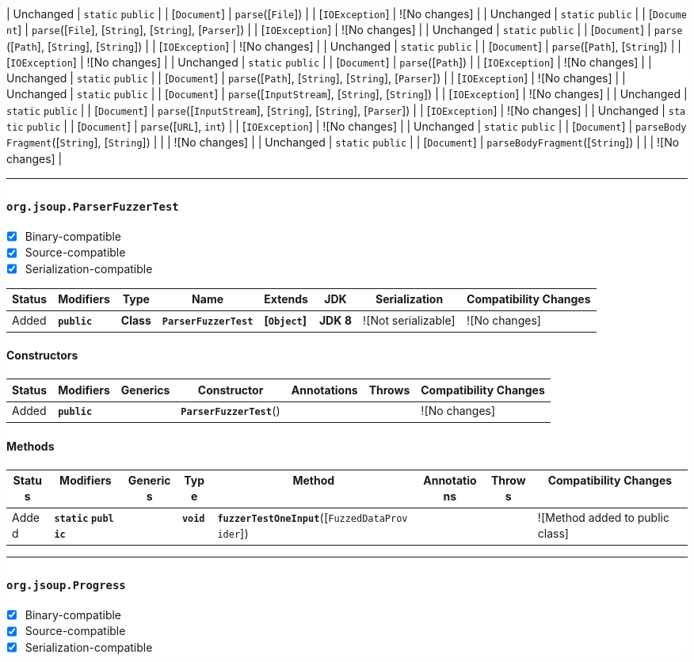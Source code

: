 | Unchanged | `static` `public` |          | [`Document`]   | `parse`([`File`])                                            |             | [`IOException`] | ![No changes]         |
| Unchanged | `static` `public` |          | [`Document`]   | `parse`([`File`], [`String`], [`String`], [`Parser`])        |             | [`IOException`] | ![No changes]         |
| Unchanged | `static` `public` |          | [`Document`]   | `parse`([`Path`], [`String`], [`String`])                    |             | [`IOException`] | ![No changes]         |
| Unchanged | `static` `public` |          | [`Document`]   | `parse`([`Path`], [`String`])                                |             | [`IOException`] | ![No changes]         |
| Unchanged | `static` `public` |          | [`Document`]   | `parse`([`Path`])                                            |             | [`IOException`] | ![No changes]         |
| Unchanged | `static` `public` |          | [`Document`]   | `parse`([`Path`], [`String`], [`String`], [`Parser`])        |             | [`IOException`] | ![No changes]         |
| Unchanged | `static` `public` |          | [`Document`]   | `parse`([`InputStream`], [`String`], [`String`])             |             | [`IOException`] | ![No changes]         |
| Unchanged | `static` `public` |          | [`Document`]   | `parse`([`InputStream`], [`String`], [`String`], [`Parser`]) |             | [`IOException`] | ![No changes]         |
| Unchanged | `static` `public` |          | [`Document`]   | `parse`([`URL`], `int`)                                      |             | [`IOException`] | ![No changes]         |
| Unchanged | `static` `public` |          | [`Document`]   | `parseBodyFragment`([`String`], [`String`])                  |             |                 | ![No changes]         |
| Unchanged | `static` `public` |          | [`Document`]   | `parseBodyFragment`([`String`])                              |             |                 | ![No changes]         |

___

<a id="user-content-org.jsoup.parserfuzzertest"></a>
### `org.jsoup.ParserFuzzerTest`

- [X] Binary-compatible
- [X] Source-compatible
- [X] Serialization-compatible

| Status | Modifiers    | Type      | Name                   | Extends        | JDK       | Serialization       | Compatibility Changes |
|--------|--------------|-----------|------------------------|----------------|-----------|---------------------|-----------------------|
| Added  | **`public`** | **Class** | **`ParserFuzzerTest`** | **[`Object`]** | **JDK 8** | ![Not serializable] | ![No changes]         |


#### Constructors

| Status | Modifiers    | Generics | Constructor              | Annotations | Throws | Compatibility Changes |
|--------|--------------|----------|--------------------------|-------------|--------|-----------------------|
| Added  | **`public`** |          | **`ParserFuzzerTest`**() |             |        | ![No changes]         |


#### Methods

| Status | Modifiers                 | Generics | Type       | Method                                           | Annotations | Throws | Compatibility Changes |
|--------|---------------------------|----------|------------|--------------------------------------------------|-------------|--------|-----------------------|
| Added  | **`static`** **`public`** |          | **`void`** | **`fuzzerTestOneInput`**([`FuzzedDataProvider`]) |             |        | ![Method added to public class] |

___

<a id="user-content-org.jsoup.progress"></a>
### `org.jsoup.Progress`

- [X] Binary-compatible
- [X] Source-compatible
- [X] Serialization-compatible
